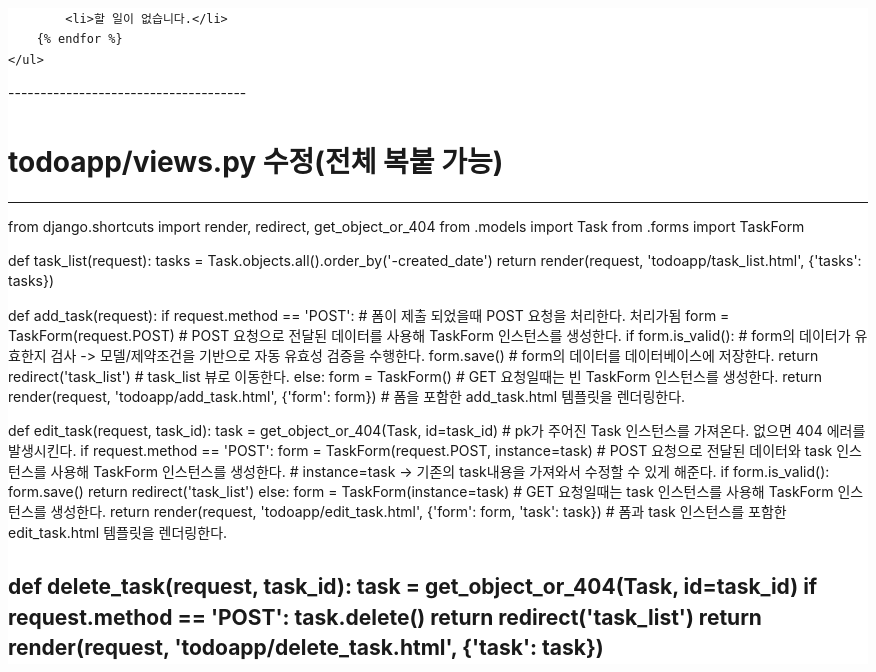             <li>할 일이 없습니다.</li>
        {% endfor %}
    </ul>
</body>
</html>
-------------------------------------

# todoapp/views.py 수정(전체 복붙 가능)
-------------------------------------
from django.shortcuts import render, redirect, get_object_or_404
from .models import Task
from .forms import TaskForm

def task_list(request):
    tasks = Task.objects.all().order_by('-created_date')
    return render(request, 'todoapp/task_list.html', {'tasks': tasks})


def add_task(request):
    if request.method == 'POST': # 폼이 제출 되었을때 POST 요청을 처리한다. 처리가됨
        form = TaskForm(request.POST) # POST 요청으로 전달된 데이터를 사용해 TaskForm 인스턴스를 생성한다.
        if form.is_valid(): # form의 데이터가 유효한지 검사 -> 모델/제약조건을 기반으로 자동 유효성 검증을 수행한다.
            form.save() # form의 데이터를 데이터베이스에 저장한다.
            return redirect('task_list') # task_list 뷰로 이동한다.
    else:
        form = TaskForm() # GET 요청일때는 빈 TaskForm 인스턴스를 생성한다.
    return render(request, 'todoapp/add_task.html', {'form': form}) # 폼을 포함한 add_task.html 템플릿을 렌더링한다.

def edit_task(request, task_id):
    task = get_object_or_404(Task, id=task_id) # pk가 주어진 Task 인스턴스를 가져온다. 없으면 404 에러를 발생시킨다.
    if request.method == 'POST':
        form = TaskForm(request.POST, instance=task) # POST 요청으로 전달된 데이터와 task 인스턴스를 사용해 TaskForm 인스턴스를 생성한다.
        # instance=task -> 기존의 task내용을 가져와서 수정할 수 있게 해준다.
        if form.is_valid():
            form.save()
            return redirect('task_list')
    else:
        form = TaskForm(instance=task) # GET 요청일때는 task 인스턴스를 사용해 TaskForm 인스턴스를 생성한다.
    return render(request, 'todoapp/edit_task.html', {'form': form, 'task': task}) # 폼과 task 인스턴스를 포함한 edit_task.html 템플릿을 렌더링한다.

def delete_task(request, task_id):
    task = get_object_or_404(Task, id=task_id)
    if request.method == 'POST':
        task.delete()
        return redirect('task_list')
    return render(request, 'todoapp/delete_task.html', {'task': task})
-------------------------------------
